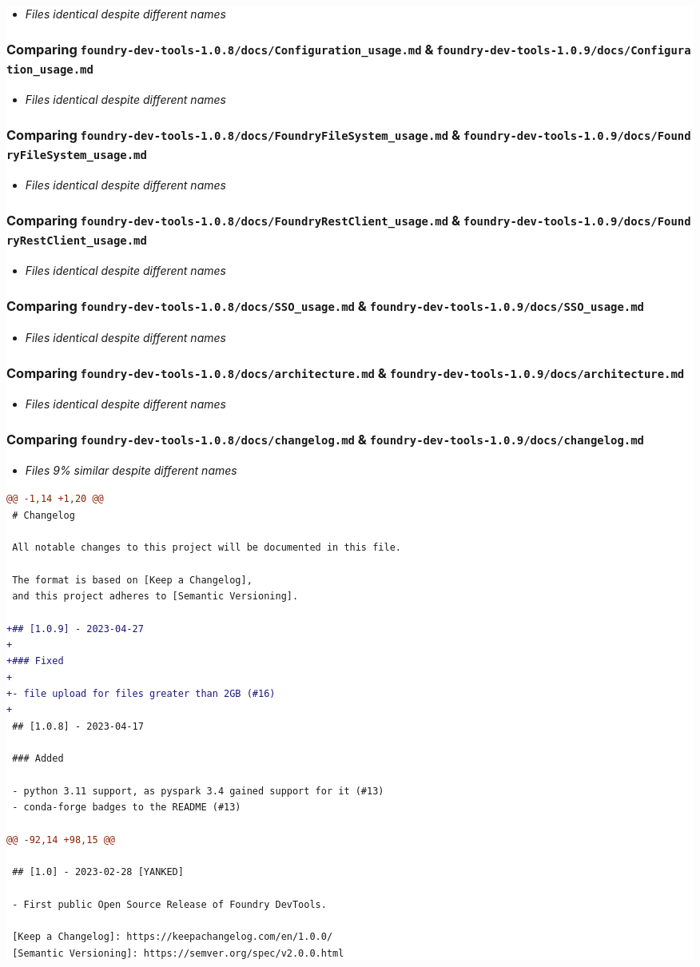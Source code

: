  * *Files identical despite different names*

### Comparing `foundry-dev-tools-1.0.8/docs/Configuration_usage.md` & `foundry-dev-tools-1.0.9/docs/Configuration_usage.md`

 * *Files identical despite different names*

### Comparing `foundry-dev-tools-1.0.8/docs/FoundryFileSystem_usage.md` & `foundry-dev-tools-1.0.9/docs/FoundryFileSystem_usage.md`

 * *Files identical despite different names*

### Comparing `foundry-dev-tools-1.0.8/docs/FoundryRestClient_usage.md` & `foundry-dev-tools-1.0.9/docs/FoundryRestClient_usage.md`

 * *Files identical despite different names*

### Comparing `foundry-dev-tools-1.0.8/docs/SSO_usage.md` & `foundry-dev-tools-1.0.9/docs/SSO_usage.md`

 * *Files identical despite different names*

### Comparing `foundry-dev-tools-1.0.8/docs/architecture.md` & `foundry-dev-tools-1.0.9/docs/architecture.md`

 * *Files identical despite different names*

### Comparing `foundry-dev-tools-1.0.8/docs/changelog.md` & `foundry-dev-tools-1.0.9/docs/changelog.md`

 * *Files 9% similar despite different names*

```diff
@@ -1,14 +1,20 @@
 # Changelog
 
 All notable changes to this project will be documented in this file.
 
 The format is based on [Keep a Changelog],
 and this project adheres to [Semantic Versioning].
 
+## [1.0.9] - 2023-04-27
+
+### Fixed
+
+- file upload for files greater than 2GB (#16)
+
 ## [1.0.8] - 2023-04-17
 
 ### Added
 
 - python 3.11 support, as pyspark 3.4 gained support for it (#13)
 - conda-forge badges to the README (#13)
 
@@ -92,14 +98,15 @@
 
 ## [1.0] - 2023-02-28 [YANKED]
 
 - First public Open Source Release of Foundry DevTools.
 
 [Keep a Changelog]: https://keepachangelog.com/en/1.0.0/
 [Semantic Versioning]: https://semver.org/spec/v2.0.0.html
```

 [1.0.8]: https://github.com/emdgroup/foundry-dev-tools/compare/v1.0.7...v1.0.8
 [1.0.7]: https://github.com/emdgroup/foundry-dev-tools/compare/v1.0.6...v1.0.7
 [1.0.6]: https://github.com/emdgroup/foundry-dev-tools/compare/v1.0.5...v1.0.6
 [1.0.5]: https://github.com/emdgroup/foundry-dev-tools/compare/v1.0.4...v1.0.5
 [1.0.4]: https://github.com/emdgroup/foundry-dev-tools/compare/v1.0.3...v1.0.4
 [1.0.3]: https://github.com/emdgroup/foundry-dev-tools/compare/v1.0.2...v1.0.3
 [1.0.2]: https://github.com/emdgroup/foundry-dev-tools/releases/tag/v1.0.2